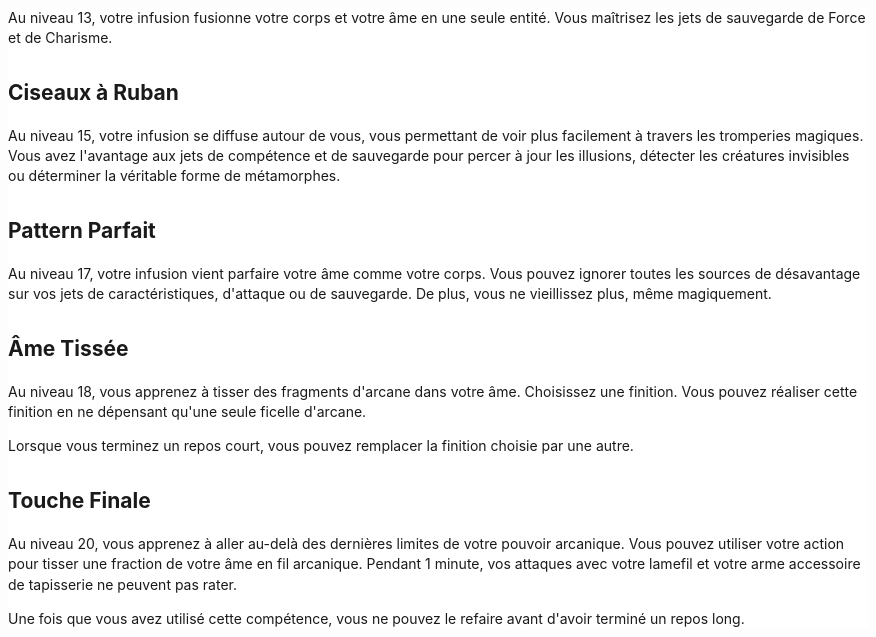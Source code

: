 Au niveau 13, votre infusion fusionne votre corps et votre âme en une seule entité. Vous maîtrisez les jets de sauvegarde de Force et de Charisme.

## Ciseaux à Ruban

Au niveau 15, votre infusion se diffuse autour de vous, vous permettant de voir plus facilement à travers les tromperies magiques. Vous avez l'avantage aux jets de compétence et de sauvegarde pour percer à jour les illusions, détecter les créatures invisibles ou déterminer la véritable forme de métamorphes.

## Pattern Parfait

Au niveau 17, votre infusion vient parfaire votre âme comme votre corps. Vous pouvez ignorer toutes les sources de désavantage sur vos jets de caractéristiques, d'attaque ou de sauvegarde. De plus, vous ne vieillissez plus, même magiquement.

## Âme Tissée

Au niveau 18, vous apprenez à tisser des fragments d'arcane dans votre âme. Choisissez une finition. Vous pouvez réaliser cette finition en ne dépensant qu'une seule ficelle d'arcane.

Lorsque vous terminez un repos court, vous pouvez remplacer la finition choisie par une autre.

## Touche Finale

Au niveau 20, vous apprenez à aller au-delà des dernières limites de votre pouvoir arcanique. Vous pouvez utiliser votre action pour tisser une fraction de votre âme en fil arcanique. Pendant 1 minute, vos attaques avec votre lamefil et votre arme accessoire de tapisserie ne peuvent pas rater.

Une fois que vous avez utilisé cette compétence, vous ne pouvez le refaire avant d'avoir terminé un repos long.